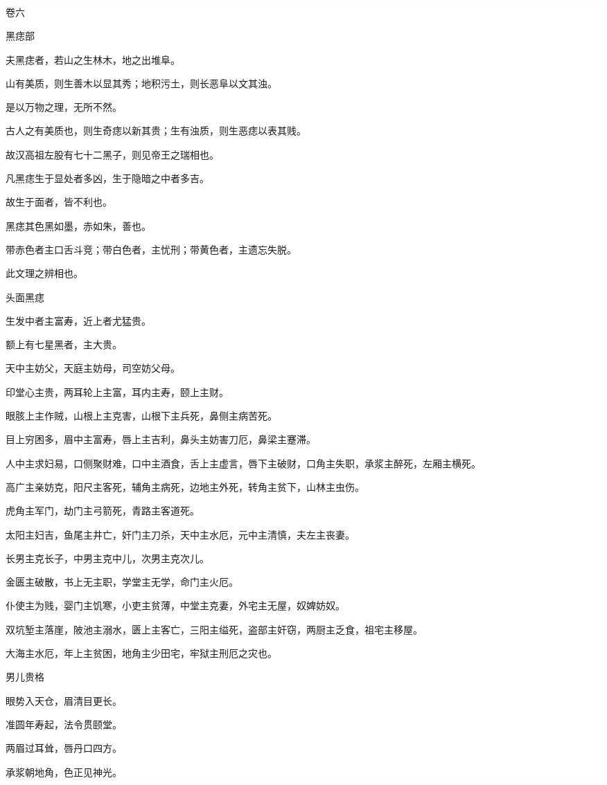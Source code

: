 卷六

黑痣部

夫黑痣者，若山之生林木，地之出堆阜。

山有美质，则生善木以显其秀；地积污土，则长恶阜以文其浊。

是以万物之理，无所不然。

古人之有美质也，则生奇痣以新其贵；生有浊质，则生恶痣以表其贱。

故汉高祖左股有七十二黑子，则见帝王之瑞相也。

凡黑痣生于显处者多凶，生于隐暗之中者多吉。

故生于面者，皆不利也。

黑痣其色黑如墨，赤如朱，善也。

带赤色者主口舌斗竞；带白色者，主忧刑；带黄色者，主遗忘失脱。

此文理之辨相也。

头面黑痣

生发中者主富寿，近上者尤猛贵。

额上有七星黑者，主大贵。

天中主妨父，天庭主妨母，司空妨父母。

印堂心主贵，两耳轮上主富，耳内主寿，颐上主财。

眼胲上主作贼，山根上主克害，山根下主兵死，鼻侧主病苦死。

目上穷困多，眉中主富寿，唇上主吉利，鼻头主妨害刀厄，鼻梁主蹇滞。

人中主求妇易，口侧聚财难，口中主酒食，舌上主虚言，唇下主破财，口角主失职，承浆主醉死，左厢主横死。

高广主亲妨克，阳尺主客死，辅角主病死，边地主外死，转角主贫下，山林主虫伤。

虎角主军门，劫门主弓箭死，青路主客道死。

太阳主妇吉，鱼尾主井亡，奸门主刀杀，天中主水厄，元中主清慎，夫左主丧妻。

长男主克长子，中男主克中儿，次男主克次儿。

金匮主破散，书上无主职，学堂主无学，命门主火厄。

仆使主为贱，婴门主饥寒，小吏主贫薄，中堂主克妻，外宅主无屋，奴婢妨奴。

双坑堑主落崖，陂池主溺水，匮上主客亡，三阳主缢死，盗部主奸窃，两厨主乏食，祖宅主移屋。

大海主水厄，年上主贫困，地角主少田宅，牢狱主刑厄之灾也。

男儿贵格

眼势入天仓，眉清目更长。

准圆年寿起，法令贯颐堂。

两眉过耳耸，唇丹口四方。

承浆朝地角，色正见神光。
